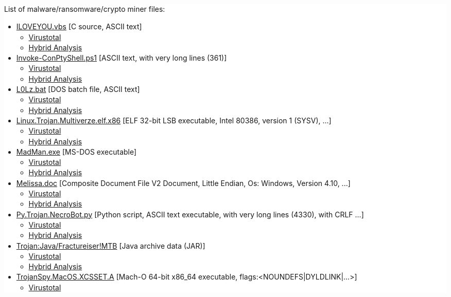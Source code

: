 List of malware/ransomware/crypto miner files:

- [ILOVEYOU.vbs](https://github.com/Da2dalus/The-MALWARE-Repo/blob/master/Email-Worm/ILOVEYOU.vbs)
  [C source, ASCII text]
  - [Virustotal](https://www.virustotal.com/gui/file/556700ac50ffa845e5de853498242ee5abb288eb5b8ae1ae12bfdb5746e3b7b1)
  - [Hybrid Analysis](https://www.hybrid-analysis.com/sample/556700ac50ffa845e5de853498242ee5abb288eb5b8ae1ae12bfdb5746e3b7b1)
- [Invoke-ConPtyShell.ps1](https://github.com/antonioCoco/ConPtyShell/blob/master/Invoke-ConPtyShell.ps1)
  [ASCII text, with very long lines (361)]
  - [Virustotal](https://www.virustotal.com/gui/file/90a17fd47fe1042cd86ae32fba8d9a5ccdef6162578d9c384fe534112700fb64)
  - [Hybrid Analysis](https://www.hybrid-analysis.com/sample/90a17fd47fe1042cd86ae32fba8d9a5ccdef6162578d9c384fe534112700fb64)
- [L0Lz.bat](https://github.com/Da2dalus/The-MALWARE-Repo/blob/master/Trojan/L0Lz.bat)
  [DOS batch file, ASCII text]
  - [Virustotal](https://www.virustotal.com/gui/file/fc94130b45112bdf7fe64713eb807f4958cdcdb758c25605ad9318cd5a8e17ae)
  - [Hybrid Analysis](https://www.hybrid-analysis.com/sample/fc94130b45112bdf7fe64713eb807f4958cdcdb758c25605ad9318cd5a8e17ae)
- [Linux.Trojan.Multiverze.elf.x86](https://github.com/timb-machine/linux-malware/raw/main/malware/binaries/Linux.Trojan.Multiverze/0a5a7008fa1a17c8ee32ea4e2f7e25d7302f9dfc4201c16d793a1d03f95b9fa5.elf.x86)
  [ELF 32-bit LSB executable, Intel 80386, version 1 (SYSV), ...]
  - [Virustotal](https://www.virustotal.com/gui/file/0a5a7008fa1a17c8ee32ea4e2f7e25d7302f9dfc4201c16d793a1d03f95b9fa5)
  - [Hybrid Analysis](https://www.hybrid-analysis.com/sample/0a5a7008fa1a17c8ee32ea4e2f7e25d7302f9dfc4201c16d793a1d03f95b9fa5)
- [MadMan.exe](https://github.com/Da2dalus/The-MALWARE-Repo/raw/master/Virus/MadMan.exe)
  [MS-DOS executable]
  - [Virustotal](https://www.virustotal.com/gui/file/17d81134a5957fb758b9d69a90b033477a991c8b0f107d9864dc790ca37e6a23)
  - [Hybrid Analysis](https://www.hybrid-analysis.com/sample/17d81134a5957fb758b9d69a90b033477a991c8b0f107d9864dc790ca37e6a23)
- [Melissa.doc](https://github.com/Da2dalus/The-MALWARE-Repo/blob/master/Virus/Melissa.doc)
  [Composite Document File V2 Document, Little Endian, Os: Windows, Version
  4.10, ...]
  - [Virustotal](https://www.virustotal.com/gui/file/554701bc874da646285689df79e5002b3b1a1f76daf705bea9586640026697ca)
  - [Hybrid Analysis](https://www.hybrid-analysis.com/sample/554701bc874da646285689df79e5002b3b1a1f76daf705bea9586640026697ca)
- [Py.Trojan.NecroBot.py](https://github.com/timb-machine/linux-malware/raw/main/malware/binaries/Py.Trojan.NecroBot/0e600095a3c955310d27c08f98a012720caff698fe24303d7e0dcb4c5e766322.py)
  [Python script, ASCII text executable, with very long lines (4330), with CRLF
  ...]
  - [Virustotal](https://www.virustotal.com/gui/file/0e600095a3c955310d27c08f98a012720caff698fe24303d7e0dcb4c5e766322)
  - [Hybrid Analysis](https://www.hybrid-analysis.com/sample/0e600095a3c955310d27c08f98a012720caff698fe24303d7e0dcb4c5e766322)
- [Trojan:Java/Fractureiser!MTB](https://github.com/HonbraDev/fractureiser-samples/raw/221bcc4bf45d5896f8908b21d5a8f3e7fcbc2875/stage-0-infected-DisplayEntityEditor-1.0.4.jar)
  [Java archive data (JAR)]
  - [Virustotal](https://www.virustotal.com/gui/file/d79874c1a0040cb29418343c766d2f6c69cf8fa5ecd0629cac7cc60d69c4f107)
  - [Hybrid Analysis](https://www.hybrid-analysis.com/sample/d79874c1a0040cb29418343c766d2f6c69cf8fa5ecd0629cac7cc60d69c4f107)
- [TrojanSpy.MacOS.XCSSET.A](https://github.com/Da2dalus/The-MALWARE-Repo/blob/master/Trojan/XCSSETMacMalware/TrojanSpy.MacOS.XCSSET.A.6614978ab256f922d7b6dbd7cc15c6136819f4bcfb5a0fead480561f0df54ca6)
  [Mach-O 64-bit x86_64 executable, flags:<NOUNDEFS|DYLDLINK|...>]
  - [Virustotal](https://www.virustotal.com/gui/file/6614978ab256f922d7b6dbd7cc15c6136819f4bcfb5a0fead480561f0df54ca6)